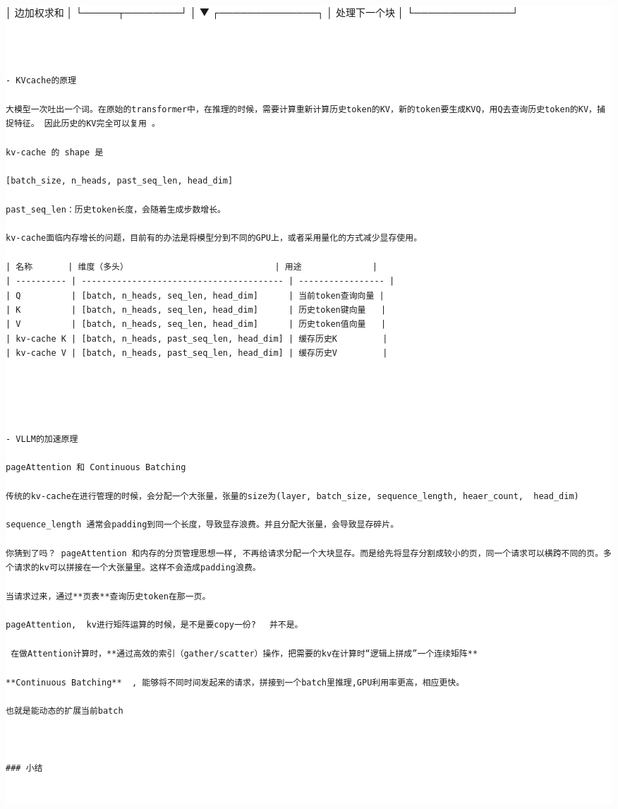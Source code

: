 │ 边加权求和   │
└─────┬────────┘
      │
      ▼
┌──────────────┐
│ 处理下一个块 │
└──────────────┘

```



- KVcache的原理

大模型一次吐出一个词。在原始的transformer中，在推理的时候，需要计算重新计算历史token的KV，新的token要生成KVQ，用Q去查询历史token的KV，捕捉特征。 因此历史的KV完全可以复用 。

kv-cache 的 shape 是

[batch_size, n_heads, past_seq_len, head_dim]

past_seq_len：历史token长度，会随着生成步数增长。 

kv-cache面临内存增长的问题，目前有的办法是将模型分到不同的GPU上，或者采用量化的方式减少显存使用。

| 名称       | 维度（多头）                             | 用途              |
| ---------- | ---------------------------------------- | ----------------- |
| Q          | [batch, n_heads, seq_len, head_dim]      | 当前token查询向量 |
| K          | [batch, n_heads, seq_len, head_dim]      | 历史token键向量   |
| V          | [batch, n_heads, seq_len, head_dim]      | 历史token值向量   |
| kv-cache K | [batch, n_heads, past_seq_len, head_dim] | 缓存历史K         |
| kv-cache V | [batch, n_heads, past_seq_len, head_dim] | 缓存历史V         |





- VLLM的加速原理

pageAttention 和 Continuous Batching

传统的kv-cache在进行管理的时候，会分配一个大张量，张量的size为(layer, batch_size, sequence_length, heaer_count,  head_dim)

sequence_length 通常会padding到同一个长度，导致显存浪费。并且分配大张量，会导致显存碎片。

你猜到了吗？ pageAttention 和内存的分页管理思想一样, 不再给请求分配一个大块显存。而是给先将显存分割成较小的页，同一个请求可以横跨不同的页。多个请求的kv可以拼接在一个大张量里。这样不会造成padding浪费。

当请求过来，通过**页表**查询历史token在那一页。

pageAttention,  kv进行矩阵运算的时候，是不是要copy一份? 　并不是。

 在做Attention计算时，**通过高效的索引（gather/scatter）操作，把需要的kv在计算时“逻辑上拼成”一个连续矩阵**

**Continuous Batching**  , 能够将不同时间发起来的请求，拼接到一个batch里推理,GPU利用率更高，相应更快。

也就是能动态的扩展当前batch 



### 小结



```